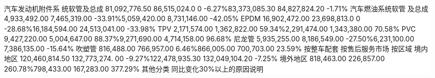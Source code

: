 汽车发动机附件系
统软管及总成
81,092,776.50
86,515,024.0
0
-6.27%83,373,085.30
84,827,824.20
-1.71%
汽车燃油系统软管
及总成
4,933,492.00
7,465,319.00
-33.91%5,059,420.00
8,731,146.00
-42.05%
EPDM
16,902,472.00
23,698,813.0
0
-28.68%16,184,594.00
24,513,041.00
-33.98%
TPV
2,171,574.00
1,362,822.00
59.34%2,291,474.00
1,343,380.00
70.58%
PVC
9,427,220.00
5,004,647.00
88.37%9,271,690.00
4,714,158.00
96.68%
尼龙管
5,935,255.00
8,186,549.00
-27.50%6,231,100.00
7,386,135.00
-15.64%
吹塑管
816,488.00
766,957.00
6.46%866,005.00
700,703.00
23.59%
按整车配套
按售后服务市场
按区域
境内地区
120,460,814.50
132,773,274.
00
-9.27%122,478,935.30
132,049,104.20
-7.25%
境外地区
818,463.00
226,857.00
260.78%798,433.00
167,283.00
377.29%
其他分类
同比变化30%以上的原因说明